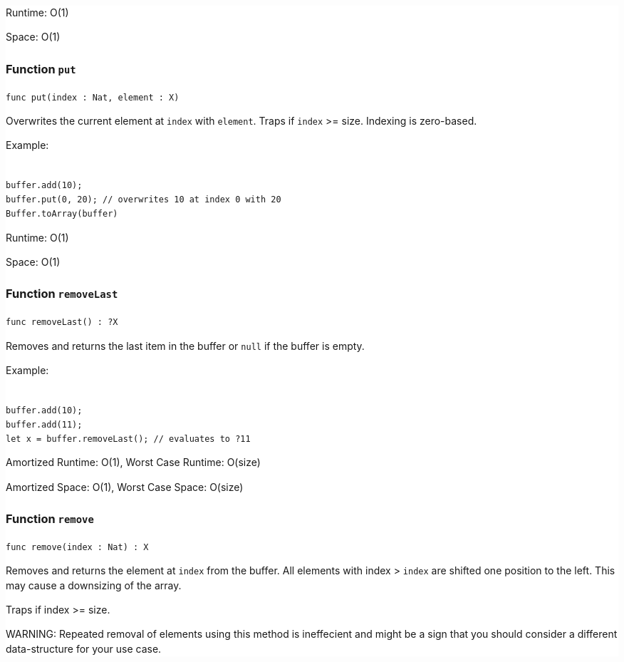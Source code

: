Runtime: O(1)

Space: O(1)


### Function `put`
``` motoko no-repl
func put(index : Nat, element : X)
```

Overwrites the current element at `index` with `element`. Traps if
`index` >= size. Indexing is zero-based.

Example:
```motoko include=initialize

buffer.add(10);
buffer.put(0, 20); // overwrites 10 at index 0 with 20
Buffer.toArray(buffer)
```

Runtime: O(1)

Space: O(1)


### Function `removeLast`
``` motoko no-repl
func removeLast() : ?X
```

Removes and returns the last item in the buffer or `null` if
the buffer is empty.

Example:
```motoko include=initialize

buffer.add(10);
buffer.add(11);
let x = buffer.removeLast(); // evaluates to ?11
```

Amortized Runtime: O(1), Worst Case Runtime: O(size)

Amortized Space: O(1), Worst Case Space: O(size)


### Function `remove`
``` motoko no-repl
func remove(index : Nat) : X
```

Removes and returns the element at `index` from the buffer.
All elements with index > `index` are shifted one position to the left.
This may cause a downsizing of the array.

Traps if index >= size.

WARNING: Repeated removal of elements using this method is ineffecient
and might be a sign that you should consider a different data-structure
for your use case.

